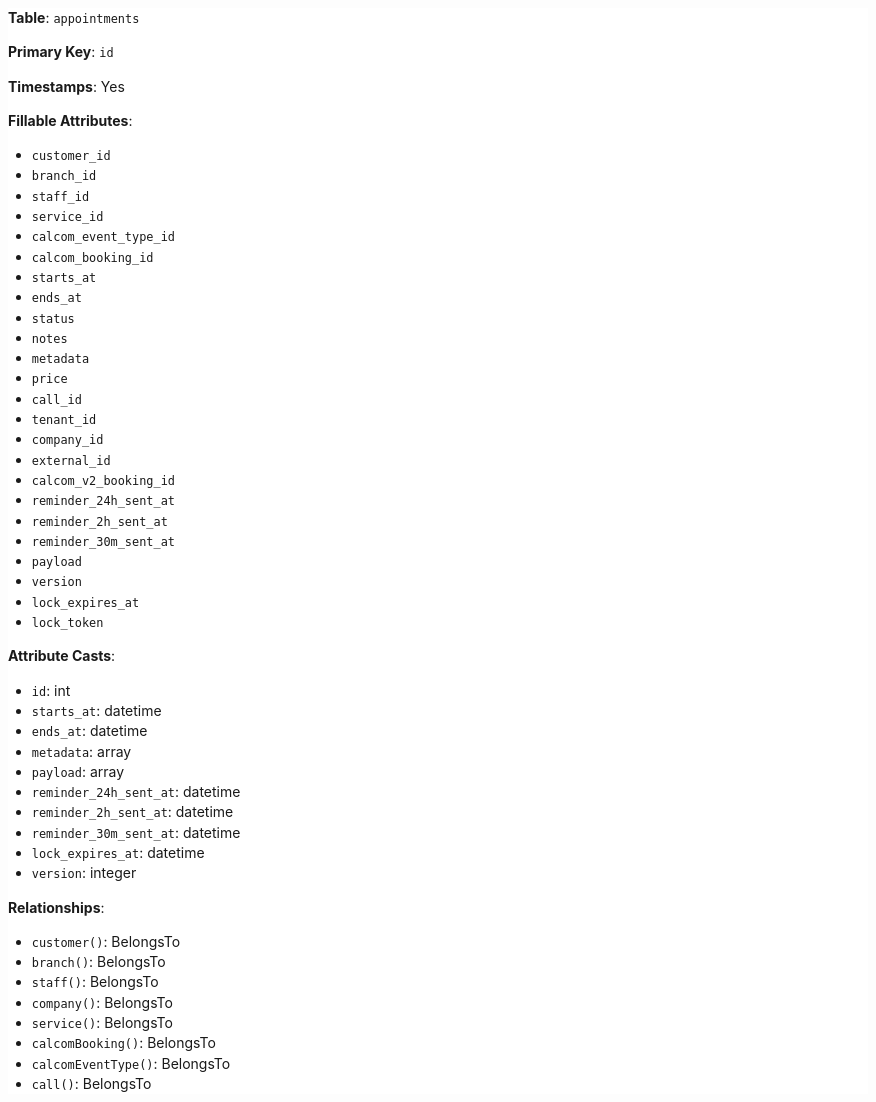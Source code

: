 **Table**: `appointments`

**Primary Key**: `id`

**Timestamps**: Yes

**Fillable Attributes**:
- `customer_id`
- `branch_id`
- `staff_id`
- `service_id`
- `calcom_event_type_id`
- `calcom_booking_id`
- `starts_at`
- `ends_at`
- `status`
- `notes`
- `metadata`
- `price`
- `call_id`
- `tenant_id`
- `company_id`
- `external_id`
- `calcom_v2_booking_id`
- `reminder_24h_sent_at`
- `reminder_2h_sent_at`
- `reminder_30m_sent_at`
- `payload`
- `version`
- `lock_expires_at`
- `lock_token`

**Attribute Casts**:
- `id`: int
- `starts_at`: datetime
- `ends_at`: datetime
- `metadata`: array
- `payload`: array
- `reminder_24h_sent_at`: datetime
- `reminder_2h_sent_at`: datetime
- `reminder_30m_sent_at`: datetime
- `lock_expires_at`: datetime
- `version`: integer

**Relationships**:
- `customer()`: BelongsTo
- `branch()`: BelongsTo
- `staff()`: BelongsTo
- `company()`: BelongsTo
- `service()`: BelongsTo
- `calcomBooking()`: BelongsTo
- `calcomEventType()`: BelongsTo
- `call()`: BelongsTo
